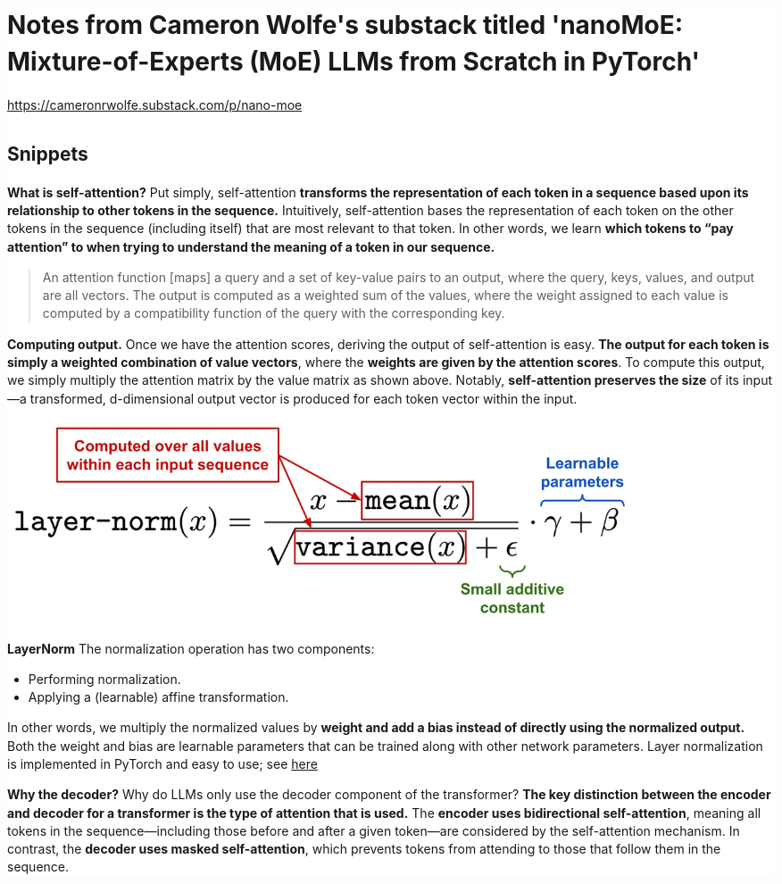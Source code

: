 # Notes from Cameron Wolfe's substack titled 'nanoMoE: Mixture-of-Experts (MoE) LLMs from Scratch in PyTorch'

<https://cameronrwolfe.substack.com/p/nano-moe>

## Snippets

**What is self-attention?** Put simply, self-attention **transforms the representation of each token in a sequence based upon its relationship to other tokens in the sequence.** Intuitively, self-attention bases the representation of each token on the other tokens in the sequence (including itself) that are most relevant to that token. In other words, we learn **which tokens to “pay attention” to when trying to understand the meaning of a token in our sequence.**

> An attention function [maps] a query and a set of key-value pairs to an output, where the query, keys, values, and output are all vectors. The output is computed as a weighted sum of the values, where the weight assigned to each value is computed by a compatibility function of the query with the corresponding key.

**Computing output.** Once we have the attention scores, deriving the output of self-attention is easy. **The output for each token is simply a weighted combination of value vectors**, where the **weights are given by the attention scores**. To compute this output, we simply multiply the attention matrix by the value matrix as shown above. Notably, **self-attention preserves the size** of its input—a transformed, d-dimensional output vector is produced for each token vector within the input.

<img src="readme-images/layernorm.png" alt="drawing" width="700"/>

**LayerNorm**
The normalization operation has two components:

- Performing normalization.
- Applying a (learnable) affine transformation.

In other words, we multiply the normalized values by **weight and add a bias instead of directly using the normalized output.** Both the weight and bias are learnable parameters that can be trained along with other network parameters. Layer normalization is implemented in PyTorch and easy to use; see [here](https://pytorch.org/docs/stable/generated/torch.nn.LayerNorm.html)

**Why the decoder?** Why do LLMs only use the decoder component of the transformer? **The key distinction between the encoder and decoder for a transformer is the type of attention that is used.** The **encoder uses bidirectional self-attention**, meaning all tokens in the sequence—including those before and after a given token—are considered by the self-attention mechanism. In contrast, the **decoder uses masked self-attention**, which prevents tokens from attending to those that follow them in the sequence.
